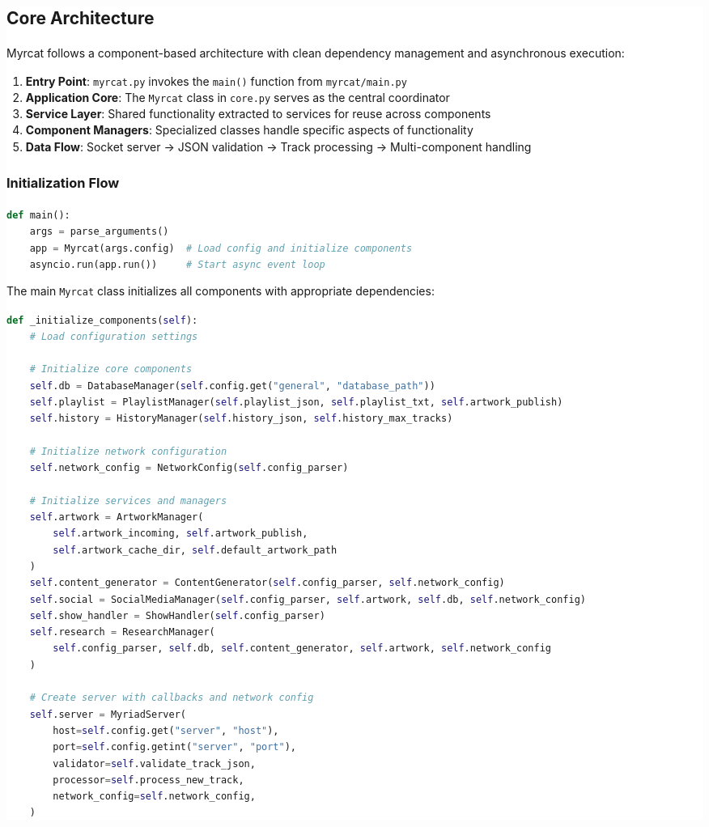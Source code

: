 ## Core Architecture

Myrcat follows a component-based architecture with clean dependency management and asynchronous execution:

1. **Entry Point**: `myrcat.py` invokes the `main()` function from `myrcat/main.py`
2. **Application Core**: The `Myrcat` class in `core.py` serves as the central coordinator
3. **Service Layer**: Shared functionality extracted to services for reuse across components
4. **Component Managers**: Specialized classes handle specific aspects of functionality
5. **Data Flow**: Socket server → JSON validation → Track processing → Multi-component handling

### Initialization Flow

```python
def main():
    args = parse_arguments()
    app = Myrcat(args.config)  # Load config and initialize components
    asyncio.run(app.run())     # Start async event loop
```

The main `Myrcat` class initializes all components with appropriate dependencies:

```python
def _initialize_components(self):
    # Load configuration settings
    
    # Initialize core components
    self.db = DatabaseManager(self.config.get("general", "database_path"))
    self.playlist = PlaylistManager(self.playlist_json, self.playlist_txt, self.artwork_publish)
    self.history = HistoryManager(self.history_json, self.history_max_tracks)
    
    # Initialize network configuration
    self.network_config = NetworkConfig(self.config_parser)
    
    # Initialize services and managers
    self.artwork = ArtworkManager(
        self.artwork_incoming, self.artwork_publish, 
        self.artwork_cache_dir, self.default_artwork_path
    )
    self.content_generator = ContentGenerator(self.config_parser, self.network_config)
    self.social = SocialMediaManager(self.config_parser, self.artwork, self.db, self.network_config)
    self.show_handler = ShowHandler(self.config_parser)
    self.research = ResearchManager(
        self.config_parser, self.db, self.content_generator, self.artwork, self.network_config
    )
    
    # Create server with callbacks and network config
    self.server = MyriadServer(
        host=self.config.get("server", "host"),
        port=self.config.getint("server", "port"),
        validator=self.validate_track_json,
        processor=self.process_new_track,
        network_config=self.network_config,
    )
```
